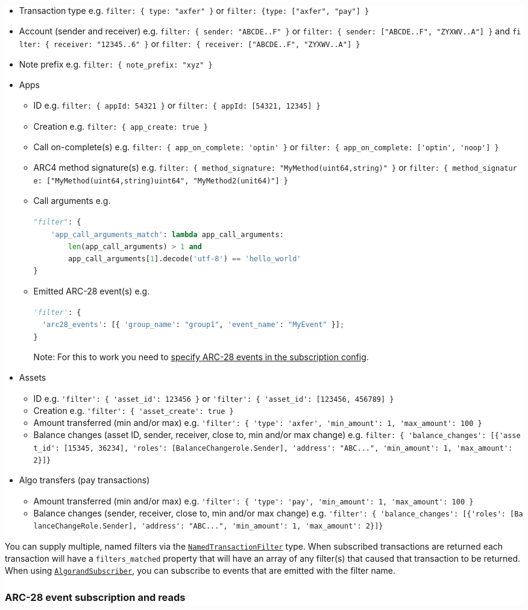 - Transaction type e.g. `filter: { type: "axfer" }` or `filter: {type: ["axfer", "pay"] }`
- Account (sender and receiver) e.g. `filter: { sender: "ABCDE..F" }` or `filter: { sender: ["ABCDE..F", "ZYXWV..A"] }` and `filter: { receiver: "12345..6" }` or `filter: { receiver: ["ABCDE..F", "ZYXWV..A"] }`
- Note prefix e.g. `filter: { note_prefix: "xyz" }`
- Apps

  - ID e.g. `filter: { appId: 54321 }` or `filter: { appId: [54321, 12345] }`
  - Creation e.g. `filter: { app_create: true }`
  - Call on-complete(s) e.g. `filter: { app_on_complete: 'optin' }` or `filter: { app_on_complete: ['optin', 'noop'] }`
  - ARC4 method signature(s) e.g. `filter: { method_signature: "MyMethod(uint64,string)" }` or `filter: { method_signature: ["MyMethod(uint64,string)uint64", "MyMethod2(unit64)"] }`
  - Call arguments e.g.
    ```python
    "filter": {
        'app_call_arguments_match': lambda app_call_arguments:
            len(app_call_arguments) > 1 and
            app_call_arguments[1].decode('utf-8') == 'hello_world'
    }
    ```
  - Emitted ARC-28 event(s) e.g.

    ```python
    'filter': {
      'arc28_events': [{ 'group_name': "group1", 'event_name': "MyEvent" }];
    }
    ```

    Note: For this to work you need to [specify ARC-28 events in the subscription config](#arc-28-event-subscription-and-reads).

- Assets
  - ID e.g. `'filter': { 'asset_id': 123456 }` or `'filter': { 'asset_id': [123456, 456789] }`
  - Creation e.g. `'filter': { 'asset_create': true }`
  - Amount transferred (min and/or max) e.g. `'filter': { 'type': 'axfer', 'min_amount': 1, 'max_amount': 100 }`
  - Balance changes (asset ID, sender, receiver, close to, min and/or max change) e.g. `filter: { 'balance_changes': [{'asset_id': [15345, 36234], 'roles': [BalanceChangerole.Sender], 'address': "ABC...", 'min_amount': 1, 'max_amount': 2}]}`
- Algo transfers (pay transactions)
  - Amount transferred (min and/or max) e.g. `'filter': { 'type': 'pay', 'min_amount': 1, 'max_amount': 100 }`
  - Balance changes (sender, receiver, close to, min and/or max change) e.g. `'filter': { 'balance_changes': [{'roles': [BalanceChangeRole.Sender], 'address': "ABC...", 'min_amount': 1, 'max_amount': 2}]}`

You can supply multiple, named filters via the [`NamedTransactionFilter`](subscriptions.md#namedtransactionfilter) type. When subscribed transactions are returned each transaction will have a `filters_matched` property that will have an array of any filter(s) that caused that transaction to be returned. When using [`AlgorandSubscriber`](./subscriber.md), you can subscribe to events that are emitted with the filter name.

### ARC-28 event subscription and reads
